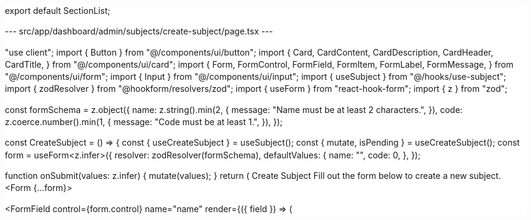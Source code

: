 export default SectionList;

--- src/app/dashboard/admin/subjects/create-subject/page.tsx ---

"use client";
import { Button } from "@/components/ui/button";
import {
  Card,
  CardContent,
  CardDescription,
  CardHeader,
  CardTitle,
} from "@/components/ui/card";
import {
  Form,
  FormControl,
  FormField,
  FormItem,
  FormLabel,
  FormMessage,
} from "@/components/ui/form";
import { Input } from "@/components/ui/input";
import { useSubject } from "@/hooks/use-subject";
import { zodResolver } from "@hookform/resolvers/zod";
import { useForm } from "react-hook-form";
import { z } from "zod";

const formSchema = z.object({
  name: z.string().min(2, {
    message: "Name must be at least 2 characters.",
  }),
  code: z.coerce.number().min(1, {
    message: "Code must be at least 1.",
  }),
});

const CreateSubject = () => {
  const { useCreateSubject } = useSubject();
  const { mutate, isPending } = useCreateSubject();
  const form = useForm<z.infer<typeof formSchema>>({
    resolver: zodResolver(formSchema),
    defaultValues: {
      name: "",
      code: 0,
    },
  });

  function onSubmit(values: z.infer<typeof formSchema>) {
    mutate(values);
  }
  return (
    <Card>
      <CardHeader>
        <CardTitle>Create Subject</CardTitle>
        <CardDescription>
          Fill out the form below to create a new subject.
        </CardDescription>
      </CardHeader>
      <CardContent>
        <Form {...form}>
          <form onSubmit={form.handleSubmit(onSubmit)} className="space-y-8">
            <FormField
              control={form.control}
              name="name"
              render={({ field }) => (
                <FormItem>